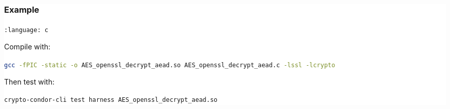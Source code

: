 
### Example

```{literalinclude} ../../../tests/harness/AES_openssl_decrypt_aead.harness.c
:language: c
```

Compile with:

```bash
gcc -fPIC -static -o AES_openssl_decrypt_aead.so AES_openssl_decrypt_aead.c -lssl -lcrypto
```

Then test with:

```bash
crypto-condor-cli test harness AES_openssl_decrypt_aead.so
```


